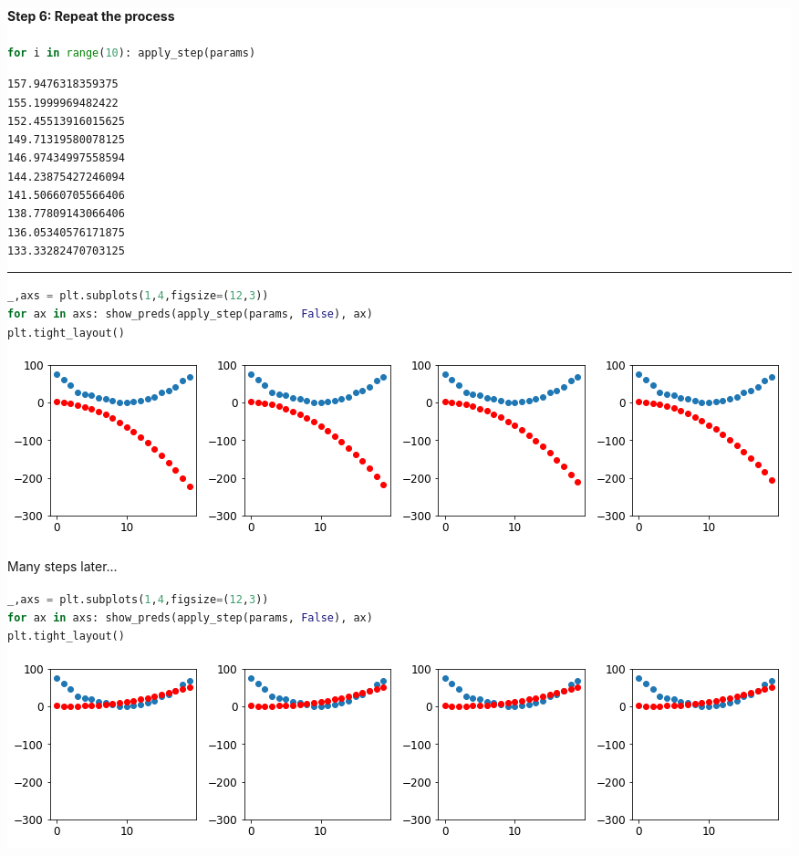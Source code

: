 #### Step 6: Repeat the process 
```python
for i in range(10): apply_step(params)
```
```text
157.9476318359375
155.1999969482422
152.45513916015625
149.71319580078125
146.97434997558594
144.23875427246094
141.50660705566406
138.77809143066406
136.05340576171875
133.33282470703125
```

-----

```python
_,axs = plt.subplots(1,4,figsize=(12,3))
for ax in axs: show_preds(apply_step(params, False), ax)
plt.tight_layout()
```
![png](../images/notes-fastai-book/chapter-4/output_114_0.png)

Many steps later...

```python
_,axs = plt.subplots(1,4,figsize=(12,3))
for ax in axs: show_preds(apply_step(params, False), ax)
plt.tight_layout()
```
![png](../images/notes-fastai-book/chapter-4/output_116_0.png)
